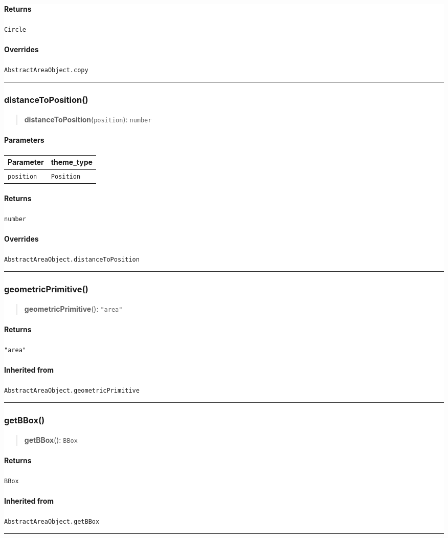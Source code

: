 #### Returns

`Circle`

#### Overrides

`AbstractAreaObject.copy`

---

### distanceToPosition()

> **distanceToPosition**(`position`): `number`

#### Parameters

| Parameter  | theme_type |
| ---------- | ---------- |
| `position` | `Position` |

#### Returns

`number`

#### Overrides

`AbstractAreaObject.distanceToPosition`

---

### geometricPrimitive()

> **geometricPrimitive**(): `"area"`

#### Returns

`"area"`

#### Inherited from

`AbstractAreaObject.geometricPrimitive`

---

### getBBox()

> **getBBox**(): `BBox`

#### Returns

`BBox`

#### Inherited from

`AbstractAreaObject.getBBox`

---